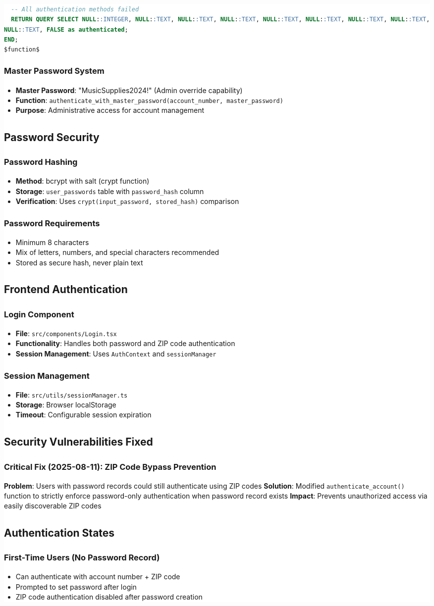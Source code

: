 ```sql
  -- All authentication methods failed
  RETURN QUERY SELECT NULL::INTEGER, NULL::TEXT, NULL::TEXT, NULL::TEXT, NULL::TEXT, NULL::TEXT, NULL::TEXT, NULL::TEXT, NULL::TEXT, FALSE as authenticated;
END;
$function$
```

### Master Password System
- **Master Password**: "MusicSupplies2024!" (Admin override capability)
- **Function**: `authenticate_with_master_password(account_number, master_password)`
- **Purpose**: Administrative access for account management

## Password Security

### Password Hashing
- **Method**: bcrypt with salt (crypt function)
- **Storage**: `user_passwords` table with `password_hash` column
- **Verification**: Uses `crypt(input_password, stored_hash)` comparison

### Password Requirements
- Minimum 8 characters
- Mix of letters, numbers, and special characters recommended
- Stored as secure hash, never plain text

## Frontend Authentication

### Login Component
- **File**: `src/components/Login.tsx`
- **Functionality**: Handles both password and ZIP code authentication
- **Session Management**: Uses `AuthContext` and `sessionManager`

### Session Management
- **File**: `src/utils/sessionManager.ts`
- **Storage**: Browser localStorage
- **Timeout**: Configurable session expiration

## Security Vulnerabilities Fixed

### Critical Fix (2025-08-11): ZIP Code Bypass Prevention
**Problem**: Users with password records could still authenticate using ZIP codes
**Solution**: Modified `authenticate_account()` function to strictly enforce password-only authentication when password record exists
**Impact**: Prevents unauthorized access via easily discoverable ZIP codes

## Authentication States

### First-Time Users (No Password Record)
- Can authenticate with account number + ZIP code
- Prompted to set password after login
- ZIP code authentication disabled after password creation
